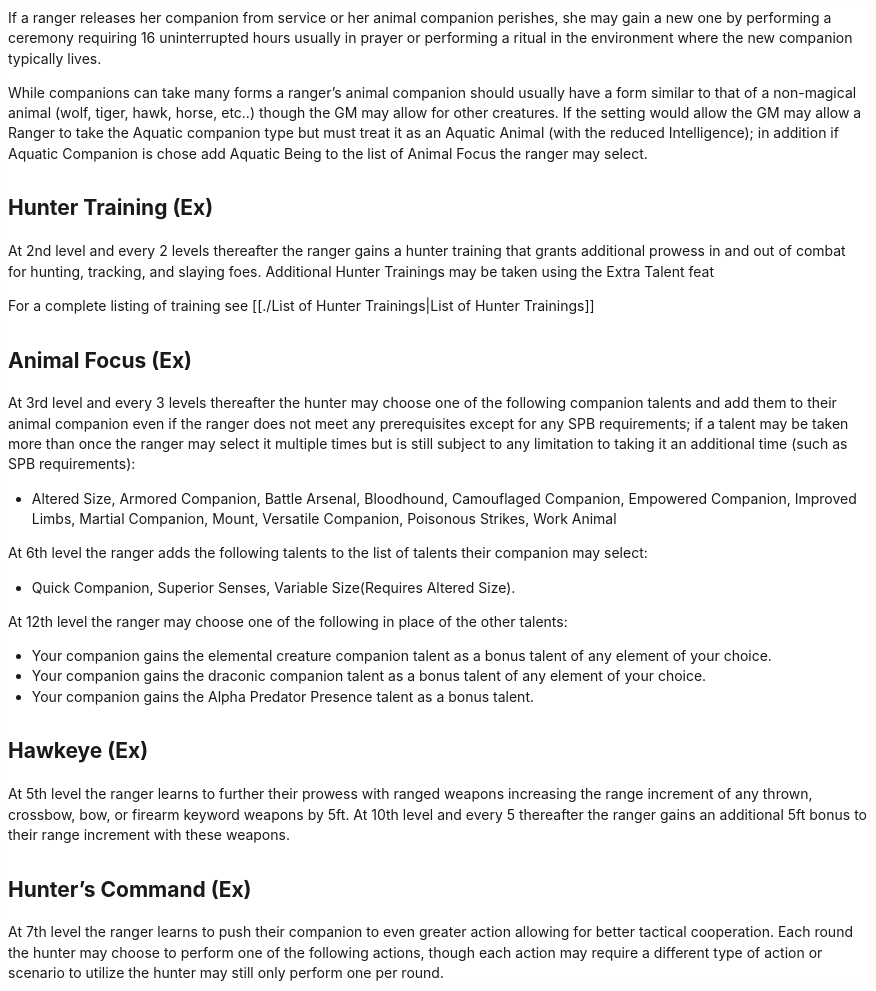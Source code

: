 If a ranger releases her companion from service or her animal companion perishes, she may gain a new one by performing a ceremony requiring 16 uninterrupted hours usually in prayer or performing a ritual in the environment where the new companion typically lives.

While companions can take many forms a ranger’s animal companion should usually have a form similar to that of a non-magical animal (wolf, tiger, hawk, horse, etc..) though the GM may allow for other creatures. If the setting would allow the GM may allow a Ranger to take the Aquatic companion type but must treat it as an Aquatic Animal (with the reduced Intelligence); in addition if Aquatic Companion is chose add Aquatic Being to the list of Animal Focus the ranger may select.

## Hunter Training (Ex)

At 2nd level and every 2 levels thereafter the ranger gains a hunter training that grants additional prowess in and out of combat for hunting, tracking, and slaying foes. Additional Hunter Trainings may be taken using the Extra Talent feat

For a complete listing of training see [[./List of Hunter Trainings|List of Hunter Trainings]]

## Animal Focus (Ex)

At 3rd level and every 3 levels thereafter the hunter may choose one of the following companion talents and add them to their animal companion even if the ranger does not meet any prerequisites except for any SPB requirements; if a talent may be taken more than once the ranger may select it multiple times but is still subject to any limitation to taking it an additional time (such as SPB requirements):

- Altered Size, Armored Companion, Battle Arsenal, Bloodhound, Camouflaged Companion, Empowered Companion, Improved Limbs, Martial Companion, Mount, Versatile Companion, Poisonous Strikes, Work Animal

At 6th level the ranger adds the following talents to the list of talents their companion may select:

- Quick Companion, Superior Senses, Variable Size(Requires Altered Size).

At 12th level the ranger may choose one of the following in place of the other talents:

- Your companion gains the elemental creature companion talent as a bonus talent of any element of your choice.
- Your companion gains the draconic companion talent as a bonus talent of any element of your choice.
- Your companion gains the Alpha Predator Presence talent as a bonus talent.

## Hawkeye (Ex)

At 5th level the ranger learns to further their prowess with ranged weapons increasing the range increment of any thrown, crossbow, bow, or firearm keyword weapons by 5ft. At 10th level and every 5 thereafter the ranger gains an additional 5ft bonus to their range increment with these weapons.

## Hunter’s Command (Ex)

At 7th level the ranger learns to push their companion to even greater action allowing for better tactical cooperation. Each round the hunter may choose to perform one of the following actions, though each action may require a different type of action or scenario to utilize the hunter may still only perform one per round.
